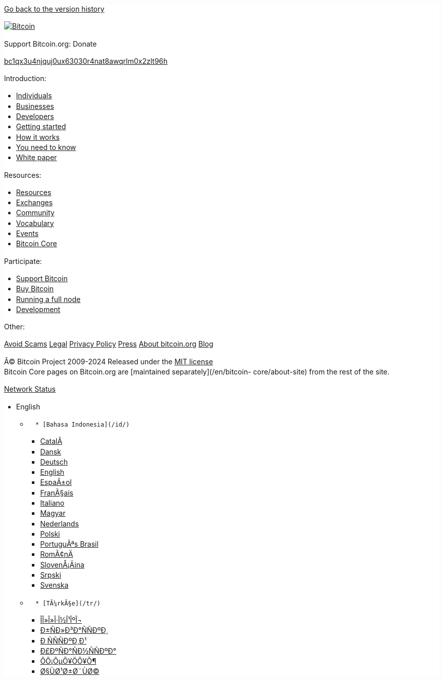 [Go back to the version history](/en/version-history)

[ ![Bitcoin](/img/icons/logo-footer.svg?1716491272) ](/en/)

Support Bitcoin.org: Donate

[bc1qx3u4njquj0ux63030r4nat8awqrlm0x2zlt96h](bitcoin:bc1qx3u4njquj0ux63030r4nat8awqrlm0x2zlt96h)

Introduction:

  * [Individuals](/en/bitcoin-for-individuals)
  * [Businesses](/en/bitcoin-for-businesses)
  * [Developers](https://developer.bitcoin.org/)
  * [Getting started](/en/getting-started)
  * [How it works](/en/how-it-works)
  * [You need to know](/en/you-need-to-know)
  * [White paper](/en/bitcoin-paper)

Resources:

  * [Resources](/en/resources)
  * [Exchanges](/en/exchanges)
  * [Community](/en/community)
  * [Vocabulary ](/en/vocabulary)
  * [Events](/en/events)
  * [Bitcoin Core](/en/bitcoin-core/)

Participate:

  * [Support Bitcoin](/en/support-bitcoin)
  * [Buy Bitcoin](/en/buy)
  * [Running a full node](/en/full-node)
  * [Development](/en/development)

Other:

[Avoid Scams](/en/scams) [Legal](/en/legal) [Privacy Policy](/en/privacy)
[Press](/en/press) [About bitcoin.org](/en/about-us) [Blog](/en/blog)

Â© Bitcoin Project 2009-2024 Released under the [MIT
license](http://opensource.org/licenses/mit-license.php)  
Bitcoin Core pages on Bitcoin.org are [maintained separately](/en/bitcoin-
core/about-site) from the rest of the site.

[Network Status](/en/alerts)

  * English
    *       * [Bahasa Indonesia](/id/)
      * [CatalÃ ](/ca/)
      * [Dansk](/da/)
      * [Deutsch](/de/)
      * [English](/en/)
      * [EspaÃ±ol](/es/)
      * [FranÃ§ais](/fr/)
      * [Italiano](/it/)
      * [Magyar](/hu/)
      * [Nederlands](/nl/)
      * [Polski](/pl/)
      * [PortuguÃªs Brasil](/pt_BR/)
      * [RomÃ¢nÄ](/ro/)
      * [SlovenÅ¡Äina](/sl/)
      * [Srpski](/sr/)
      * [Svenska](/sv/)
    *       * [TÃ¼rkÃ§e](/tr/)
      * [ÎÎ»Î»Î·Î½Î¹ÎºÎ¬](/el/)
      * [Ð±ÑÐ»Ð³Ð°ÑÑÐºÐ¸](/bg/)
      * [Ð ÑÑÑÐºÐ¸Ð¹](/ru/)
      * [Ð£ÐºÑÐ°ÑÐ½ÑÑÐºÐ°](/uk/)
      * [ÕÕ¡ÕµÕ¥ÖÕ¥Õ¶](/hy/)
      * [Ø§ÙØ¹Ø±Ø¨ÙØ©](/ar/)
